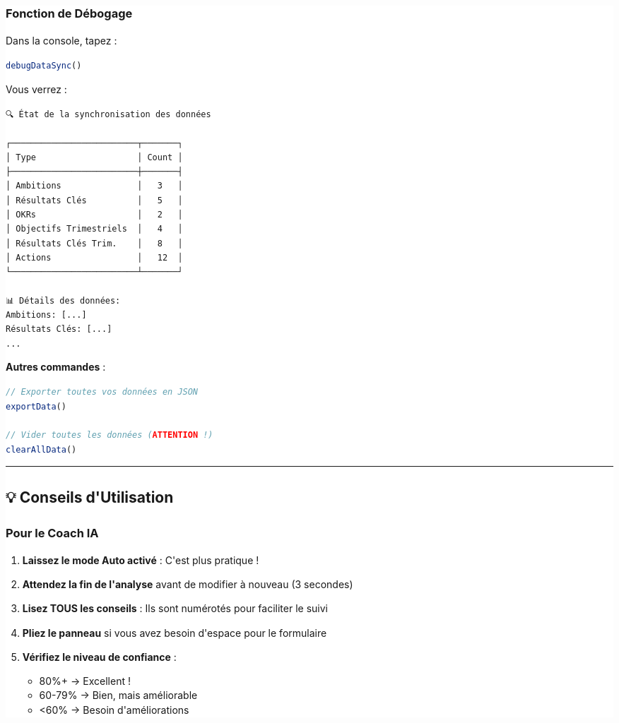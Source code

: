 ### Fonction de Débogage

Dans la console, tapez :

```javascript
debugDataSync()
```

Vous verrez :
```
🔍 État de la synchronisation des données

┌─────────────────────────┬───────┐
│ Type                    │ Count │
├─────────────────────────┼───────┤
│ Ambitions               │   3   │
│ Résultats Clés          │   5   │
│ OKRs                    │   2   │
│ Objectifs Trimestriels  │   4   │
│ Résultats Clés Trim.    │   8   │
│ Actions                 │   12  │
└─────────────────────────┴───────┘

📊 Détails des données:
Ambitions: [...]
Résultats Clés: [...]
...
```

**Autres commandes** :
```javascript
// Exporter toutes vos données en JSON
exportData()

// Vider toutes les données (ATTENTION !)
clearAllData()
```

---

## 💡 Conseils d'Utilisation

### Pour le Coach IA

1. **Laissez le mode Auto activé** : C'est plus pratique !

2. **Attendez la fin de l'analyse** avant de modifier à nouveau (3 secondes)

3. **Lisez TOUS les conseils** : Ils sont numérotés pour faciliter le suivi

4. **Pliez le panneau** si vous avez besoin d'espace pour le formulaire

5. **Vérifiez le niveau de confiance** :
   - 80%+ → Excellent !
   - 60-79% → Bien, mais améliorable
   - <60% → Besoin d'améliorations
